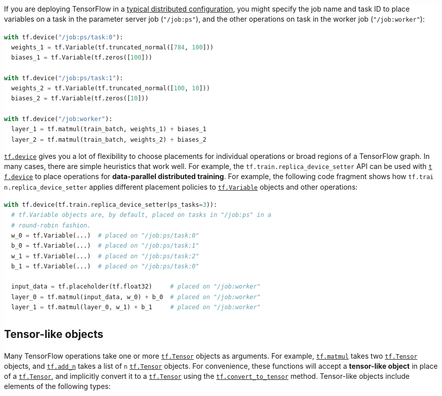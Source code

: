 If you are deploying TensorFlow in a [typical distributed configuration](../deploy/distributed.md),
you might specify the job name and task ID to place variables on
a task in the parameter server job (`"/job:ps"`), and the other operations on
task in the worker job (`"/job:worker"`):

```python
with tf.device("/job:ps/task:0"):
  weights_1 = tf.Variable(tf.truncated_normal([784, 100]))
  biases_1 = tf.Variable(tf.zeros([100]))

with tf.device("/job:ps/task:1"):
  weights_2 = tf.Variable(tf.truncated_normal([100, 10]))
  biases_2 = tf.Variable(tf.zeros([10]))

with tf.device("/job:worker"):
  layer_1 = tf.matmul(train_batch, weights_1) + biases_1
  layer_2 = tf.matmul(train_batch, weights_2) + biases_2
```

<a href="../../api_docs/python/tf/device.md"><code>tf.device</code></a> gives you a lot of flexibility to choose placements for individual
operations or broad regions of a TensorFlow graph. In many cases, there are
simple heuristics that work well. For example, the
`tf.train.replica_device_setter` API can be used with <a href="../../api_docs/python/tf/device.md"><code>tf.device</code></a> to place
operations for **data-parallel distributed training**. For example, the
following code fragment shows how `tf.train.replica_device_setter` applies
different placement policies to <a href="../../api_docs/python/tf/Variable.md"><code>tf.Variable</code></a> objects and other operations:

```python
with tf.device(tf.train.replica_device_setter(ps_tasks=3)):
  # tf.Variable objects are, by default, placed on tasks in "/job:ps" in a
  # round-robin fashion.
  w_0 = tf.Variable(...)  # placed on "/job:ps/task:0"
  b_0 = tf.Variable(...)  # placed on "/job:ps/task:1"
  w_1 = tf.Variable(...)  # placed on "/job:ps/task:2"
  b_1 = tf.Variable(...)  # placed on "/job:ps/task:0"

  input_data = tf.placeholder(tf.float32)     # placed on "/job:worker"
  layer_0 = tf.matmul(input_data, w_0) + b_0  # placed on "/job:worker"
  layer_1 = tf.matmul(layer_0, w_1) + b_1     # placed on "/job:worker"
```

## Tensor-like objects

Many TensorFlow operations take one or more <a href="../../api_docs/python/tf/Tensor.md"><code>tf.Tensor</code></a> objects as arguments.
For example, <a href="../../api_docs/python/tf/linalg/matmul.md"><code>tf.matmul</code></a> takes two <a href="../../api_docs/python/tf/Tensor.md"><code>tf.Tensor</code></a> objects, and <a href="../../api_docs/python/tf/math/add_n.md"><code>tf.add_n</code></a> takes
a list of `n` <a href="../../api_docs/python/tf/Tensor.md"><code>tf.Tensor</code></a> objects. For convenience, these functions will accept
a **tensor-like object** in place of a <a href="../../api_docs/python/tf/Tensor.md"><code>tf.Tensor</code></a>, and implicitly convert it
to a <a href="../../api_docs/python/tf/Tensor.md"><code>tf.Tensor</code></a> using the <a href="../../api_docs/python/tf/convert_to_tensor.md"><code>tf.convert_to_tensor</code></a> method. Tensor-like objects
include elements of the following types:
